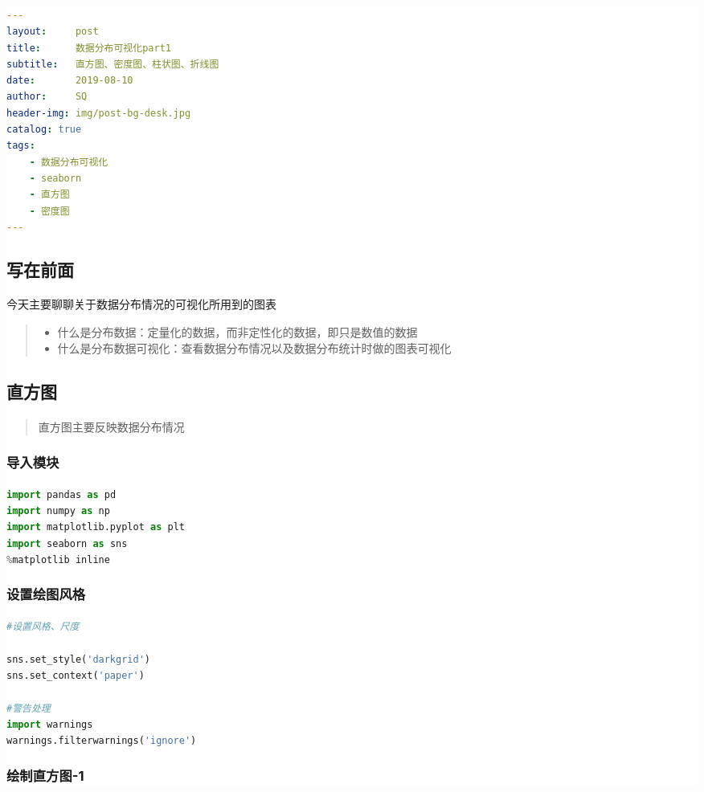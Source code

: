 ```yaml
---
layout:     post
title:      数据分布可视化part1
subtitle:   直方图、密度图、柱状图、折线图
date:       2019-08-10
author:     SQ
header-img: img/post-bg-desk.jpg
catalog: true
tags:
    - 数据分布可视化
    - seaborn
    - 直方图
    - 密度图
---
```

## 写在前面

今天主要聊聊关于数据分布情况的可视化所用到的图表

> - 什么是分布数据：定量化的数据，而非定性化的数据，即只是数值的数据
> - 什么是分布数据可视化：查看数据分布情况以及数据分布统计时做的图表可视化

## 直方图

> 直方图主要反映数据分布情况

### 导入模块


```python
import pandas as pd
import numpy as np
import matplotlib.pyplot as plt
import seaborn as sns
%matplotlib inline
```

### 设置绘图风格


```python
#设置风格、尺度

sns.set_style('darkgrid')
sns.set_context('paper')

#警告处理
import warnings
warnings.filterwarnings('ignore')
```

### 绘制直方图-1
